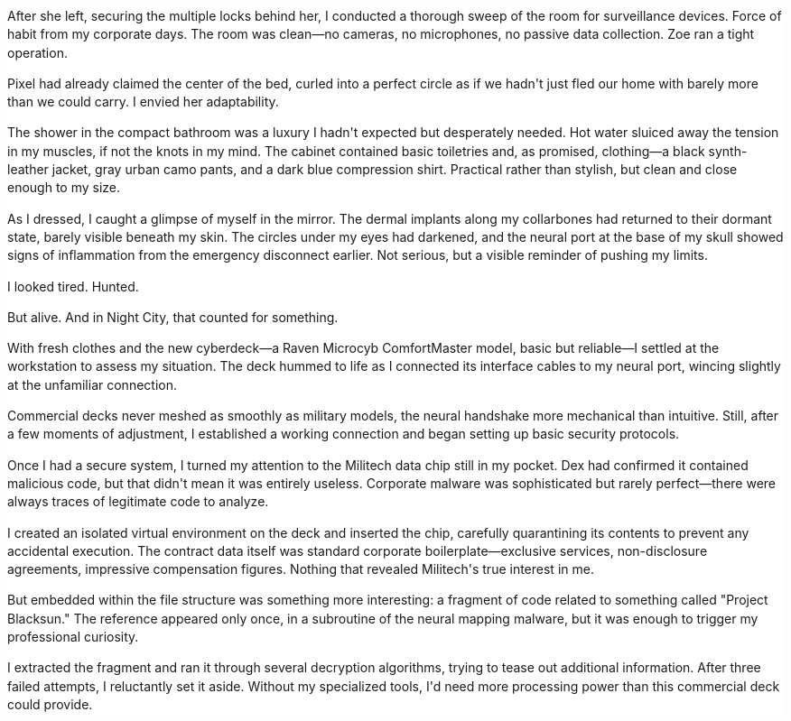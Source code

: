 After she left, securing the multiple locks behind her, I conducted a thorough
sweep of the room for surveillance devices. Force of habit from my corporate
days. The room was clean—no cameras, no microphones, no passive data collection.
Zoe ran a tight operation.

Pixel had already claimed the center of the bed, curled into a perfect circle as
if we hadn't just fled our home with barely more than we could carry. I envied
her adaptability.

The shower in the compact bathroom was a luxury I hadn't expected but
desperately needed. Hot water sluiced away the tension in my muscles, if not the
knots in my mind. The cabinet contained basic toiletries and, as promised,
clothing—a black synth-leather jacket, gray urban camo pants, and a dark blue
compression shirt. Practical rather than stylish, but clean and close enough to
my size.

As I dressed, I caught a glimpse of myself in the mirror. The dermal implants
along my collarbones had returned to their dormant state, barely visible beneath
my skin. The circles under my eyes had darkened, and the neural port at the base
of my skull showed signs of inflammation from the emergency disconnect earlier.
Not serious, but a visible reminder of pushing my limits.

I looked tired. Hunted.

But alive. And in Night City, that counted for something.

With fresh clothes and the new cyberdeck—a Raven Microcyb ComfortMaster model,
basic but reliable—I settled at the workstation to assess my situation. The deck
hummed to life as I connected its interface cables to my neural port, wincing
slightly at the unfamiliar connection.

Commercial decks never meshed as smoothly as military models, the neural
handshake more mechanical than intuitive. Still, after a few moments of
adjustment, I established a working connection and began setting up basic
security protocols.

Once I had a secure system, I turned my attention to the Militech data chip
still in my pocket. Dex had confirmed it contained malicious code, but that
didn't mean it was entirely useless. Corporate malware was sophisticated but
rarely perfect—there were always traces of legitimate code to analyze.

I created an isolated virtual environment on the deck and inserted the chip,
carefully quarantining its contents to prevent any accidental execution. The
contract data itself was standard corporate boilerplate—exclusive services,
non-disclosure agreements, impressive compensation figures. Nothing that
revealed Militech's true interest in me.

But embedded within the file structure was something more interesting: a
fragment of code related to something called "Project Blacksun." The reference
appeared only once, in a subroutine of the neural mapping malware, but it was
enough to trigger my professional curiosity.

I extracted the fragment and ran it through several decryption algorithms,
trying to tease out additional information. After three failed attempts, I
reluctantly set it aside. Without my specialized tools, I'd need more processing
power than this commercial deck could provide.

